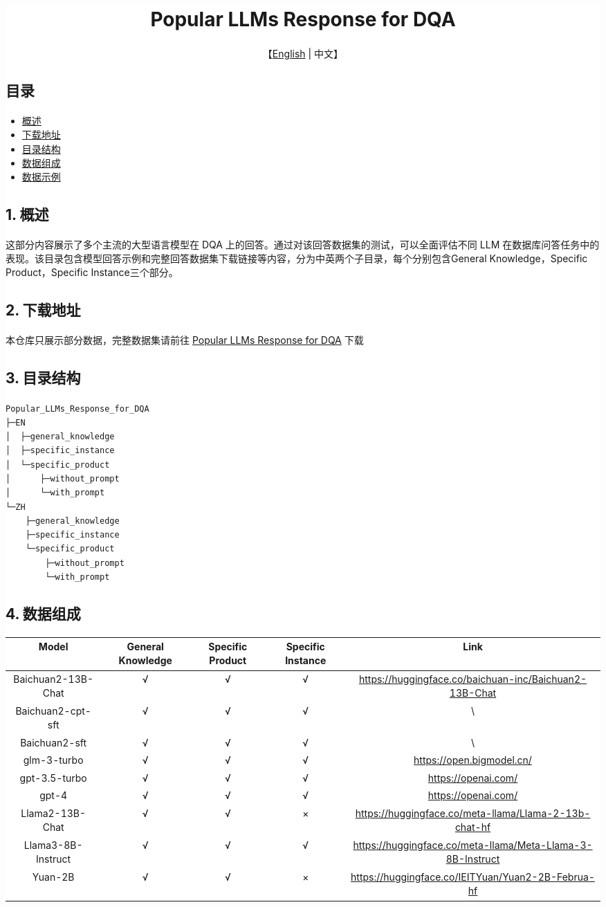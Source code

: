 <div align='center'>
    <h1>Popular LLMs Response for DQA</h1>
</div>

<p align='center'>
    【<a href="README.md">English</a> | 中文】
</p>

## 目录

* [概述](#1-概述)
* [下载地址](#2-下载地址)
* [目录结构](#3-目录结构)
* [数据组成](#4-数据组成)
* [数据示例](#5-数据示例)

## 1. 概述

这部分内容展示了多个主流的大型语言模型在 DQA 上的回答。通过对该回答数据集的测试，可以全面评估不同 LLM 在数据库问答任务中的表现。该目录包含模型回答示例和完整回答数据集下载链接等内容，分为中英两个子目录，每个分别包含General Knowledge，Specific Product，Specific Instance三个部分。

## 2. 下载地址

本仓库只展示部分数据，完整数据集请前往 [Popular LLMs Response for DQA](https://drive.google.com/file/d/1ZN67vh1smrYG1TYzZPNSUql2b7KJD0oJ/view?usp=drive_link) 下载

## 3. 目录结构
```shell
Popular_LLMs_Response_for_DQA
├─EN
│  ├─general_knowledge
│  ├─specific_instance
│  └─specific_product
│      ├─without_prompt
│      └─with_prompt
└─ZH
    ├─general_knowledge
    ├─specific_instance
    └─specific_product
        ├─without_prompt
        └─with_prompt
```

## 4. 数据组成

| Model              | General Knowledge | Specific Product  | Specific Instance | Link |
| :----------------: | :---------------: | :---------------: | :---------------: | :---------------: |
| Baichuan2-13B-Chat |         √         |         √         |         √         | https://huggingface.co/baichuan-inc/Baichuan2-13B-Chat |
| Baichuan2-cpt-sft  |         √         |         √         |         √         | \ |
| Baichuan2-sft      |         √         |         √         |         √         | \ |
| glm-3-turbo        |         √         |         √         |         √         | https://open.bigmodel.cn/ |
| gpt-3.5-turbo      |         √         |         √         |         √         | https://openai.com/ |
| gpt-4              |         √         |         √         |         √         | https://openai.com/ |
| Llama2-13B-Chat    |         √         |         √         |         ×         | https://huggingface.co/meta-llama/Llama-2-13b-chat-hf |
| Llama3-8B-Instruct |         √         |         √         |         √         | https://huggingface.co/meta-llama/Meta-Llama-3-8B-Instruct |
| Yuan-2B            |         √         |         √         |         ×         | https://huggingface.co/IEITYuan/Yuan2-2B-Februa-hf |
